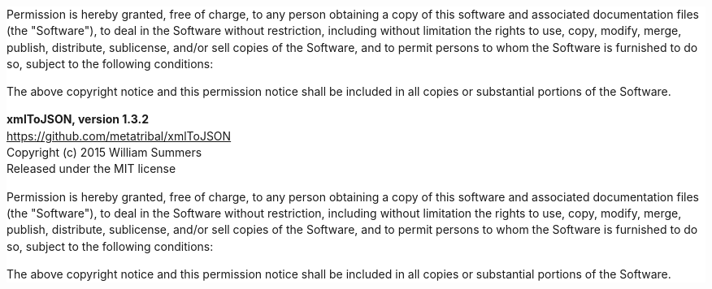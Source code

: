 Permission is hereby granted, free of charge, to any person obtaining a copy of this software and associated documentation files (the "Software"), to deal in the Software without restriction, including without limitation the rights to use, copy, modify, merge, publish, distribute, sublicense, and/or sell copies of the Software, and to permit persons to whom the Software is furnished to do so, subject to the following conditions:

The above copyright notice and this permission notice shall be included in all copies or substantial portions of the Software.

**xmlToJSON, version 1.3.2**<br>
https://github.com/metatribal/xmlToJSON<br>
Copyright (c) 2015 William Summers<br>
Released under the MIT license

Permission is hereby granted, free of charge, to any person obtaining a copy of this software and associated documentation files (the "Software"), to deal in the Software without restriction, including without limitation the rights to use, copy, modify, merge, publish, distribute, sublicense, and/or sell copies of the Software, and to permit persons to whom the Software is furnished to do so, subject to the following conditions:

The above copyright notice and this permission notice shall be included in all copies or substantial portions of the Software.
